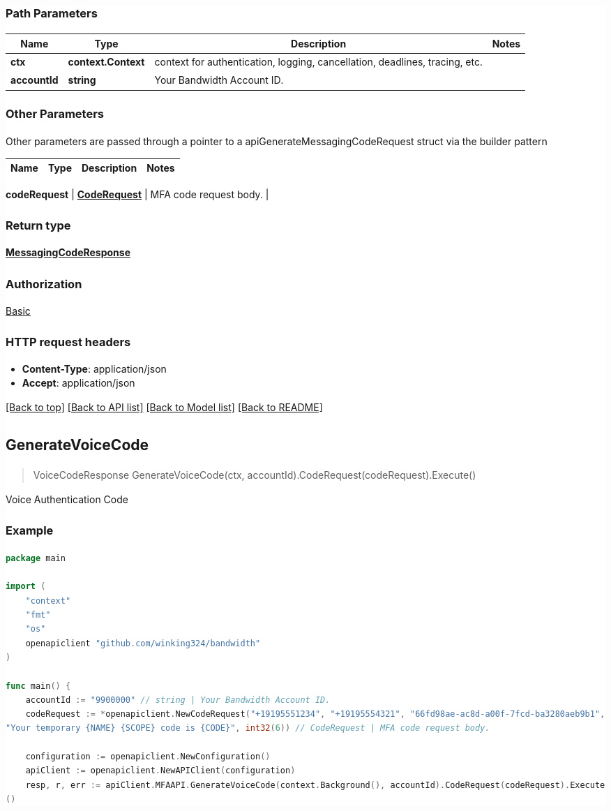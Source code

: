 ### Path Parameters


Name | Type | Description  | Notes
------------- | ------------- | ------------- | -------------
**ctx** | **context.Context** | context for authentication, logging, cancellation, deadlines, tracing, etc.
**accountId** | **string** | Your Bandwidth Account ID. | 

### Other Parameters

Other parameters are passed through a pointer to a apiGenerateMessagingCodeRequest struct via the builder pattern


Name | Type | Description  | Notes
------------- | ------------- | ------------- | -------------

 **codeRequest** | [**CodeRequest**](CodeRequest.md) | MFA code request body. | 

### Return type

[**MessagingCodeResponse**](MessagingCodeResponse.md)

### Authorization

[Basic](../README.md#Basic)

### HTTP request headers

- **Content-Type**: application/json
- **Accept**: application/json

[[Back to top]](#) [[Back to API list]](../README.md#documentation-for-api-endpoints)
[[Back to Model list]](../README.md#documentation-for-models)
[[Back to README]](../README.md)


## GenerateVoiceCode

> VoiceCodeResponse GenerateVoiceCode(ctx, accountId).CodeRequest(codeRequest).Execute()

Voice Authentication Code



### Example

```go
package main

import (
	"context"
	"fmt"
	"os"
	openapiclient "github.com/winking324/bandwidth"
)

func main() {
	accountId := "9900000" // string | Your Bandwidth Account ID.
	codeRequest := *openapiclient.NewCodeRequest("+19195551234", "+19195554321", "66fd98ae-ac8d-a00f-7fcd-ba3280aeb9b1", "Your temporary {NAME} {SCOPE} code is {CODE}", int32(6)) // CodeRequest | MFA code request body.

	configuration := openapiclient.NewConfiguration()
	apiClient := openapiclient.NewAPIClient(configuration)
	resp, r, err := apiClient.MFAAPI.GenerateVoiceCode(context.Background(), accountId).CodeRequest(codeRequest).Execute()
```